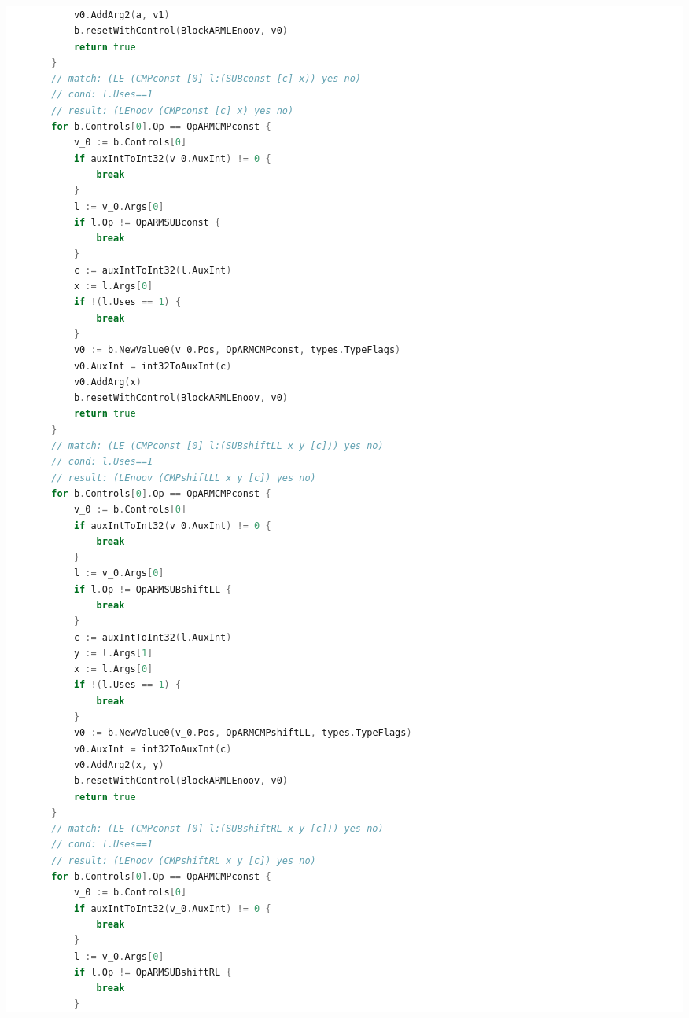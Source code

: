 ```go
			v0.AddArg2(a, v1)
			b.resetWithControl(BlockARMLEnoov, v0)
			return true
		}
		// match: (LE (CMPconst [0] l:(SUBconst [c] x)) yes no)
		// cond: l.Uses==1
		// result: (LEnoov (CMPconst [c] x) yes no)
		for b.Controls[0].Op == OpARMCMPconst {
			v_0 := b.Controls[0]
			if auxIntToInt32(v_0.AuxInt) != 0 {
				break
			}
			l := v_0.Args[0]
			if l.Op != OpARMSUBconst {
				break
			}
			c := auxIntToInt32(l.AuxInt)
			x := l.Args[0]
			if !(l.Uses == 1) {
				break
			}
			v0 := b.NewValue0(v_0.Pos, OpARMCMPconst, types.TypeFlags)
			v0.AuxInt = int32ToAuxInt(c)
			v0.AddArg(x)
			b.resetWithControl(BlockARMLEnoov, v0)
			return true
		}
		// match: (LE (CMPconst [0] l:(SUBshiftLL x y [c])) yes no)
		// cond: l.Uses==1
		// result: (LEnoov (CMPshiftLL x y [c]) yes no)
		for b.Controls[0].Op == OpARMCMPconst {
			v_0 := b.Controls[0]
			if auxIntToInt32(v_0.AuxInt) != 0 {
				break
			}
			l := v_0.Args[0]
			if l.Op != OpARMSUBshiftLL {
				break
			}
			c := auxIntToInt32(l.AuxInt)
			y := l.Args[1]
			x := l.Args[0]
			if !(l.Uses == 1) {
				break
			}
			v0 := b.NewValue0(v_0.Pos, OpARMCMPshiftLL, types.TypeFlags)
			v0.AuxInt = int32ToAuxInt(c)
			v0.AddArg2(x, y)
			b.resetWithControl(BlockARMLEnoov, v0)
			return true
		}
		// match: (LE (CMPconst [0] l:(SUBshiftRL x y [c])) yes no)
		// cond: l.Uses==1
		// result: (LEnoov (CMPshiftRL x y [c]) yes no)
		for b.Controls[0].Op == OpARMCMPconst {
			v_0 := b.Controls[0]
			if auxIntToInt32(v_0.AuxInt) != 0 {
				break
			}
			l := v_0.Args[0]
			if l.Op != OpARMSUBshiftRL {
				break
			}
```